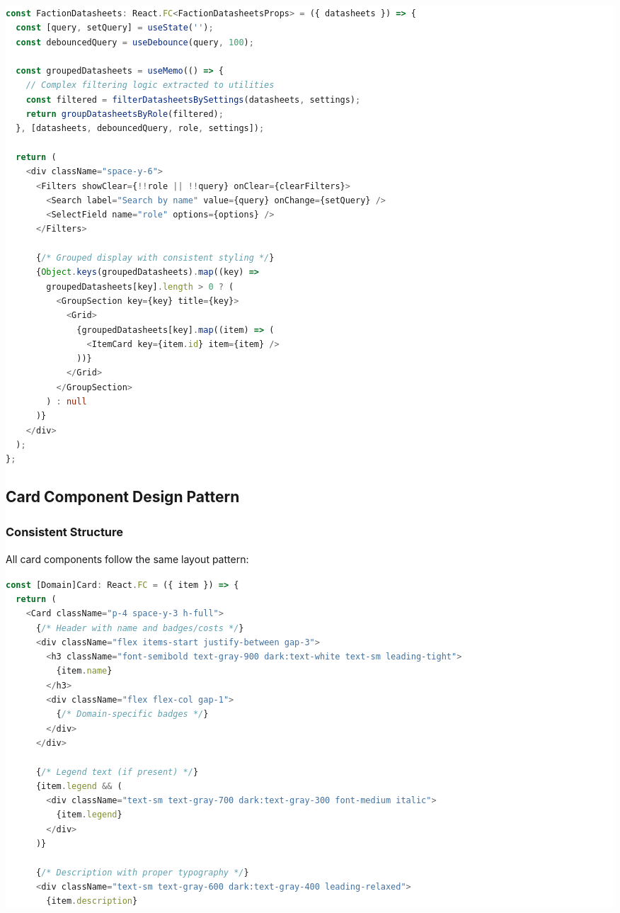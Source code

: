 ```typescript
const FactionDatasheets: React.FC<FactionDatasheetsProps> = ({ datasheets }) => {
  const [query, setQuery] = useState('');
  const debouncedQuery = useDebounce(query, 100);
  
  const groupedDatasheets = useMemo(() => {
    // Complex filtering logic extracted to utilities
    const filtered = filterDatasheetsBySettings(datasheets, settings);
    return groupDatasheetsByRole(filtered);
  }, [datasheets, debouncedQuery, role, settings]);

  return (
    <div className="space-y-6">
      <Filters showClear={!!role || !!query} onClear={clearFilters}>
        <Search label="Search by name" value={query} onChange={setQuery} />
        <SelectField name="role" options={options} />
      </Filters>
      
      {/* Grouped display with consistent styling */}
      {Object.keys(groupedDatasheets).map((key) =>
        groupedDatasheets[key].length > 0 ? (
          <GroupSection key={key} title={key}>
            <Grid>
              {groupedDatasheets[key].map((item) => (
                <ItemCard key={item.id} item={item} />
              ))}
            </Grid>
          </GroupSection>
        ) : null
      )}
    </div>
  );
};
```

## Card Component Design Pattern

### Consistent Structure
All card components follow the same layout pattern:

```typescript
const [Domain]Card: React.FC = ({ item }) => {
  return (
    <Card className="p-4 space-y-3 h-full">
      {/* Header with name and badges/costs */}
      <div className="flex items-start justify-between gap-3">
        <h3 className="font-semibold text-gray-900 dark:text-white text-sm leading-tight">
          {item.name}
        </h3>
        <div className="flex flex-col gap-1">
          {/* Domain-specific badges */}
        </div>
      </div>
      
      {/* Legend text (if present) */}
      {item.legend && (
        <div className="text-sm text-gray-700 dark:text-gray-300 font-medium italic">
          {item.legend}
        </div>
      )}
      
      {/* Description with proper typography */}
      <div className="text-sm text-gray-600 dark:text-gray-400 leading-relaxed">
        {item.description}
```